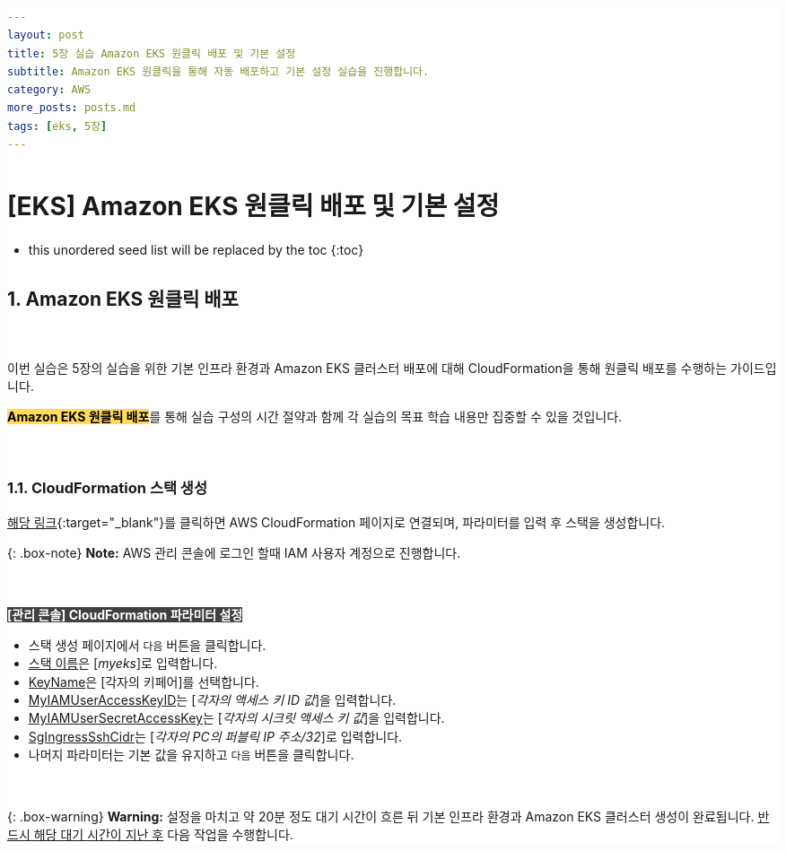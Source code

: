 ```yaml
---
layout: post
title: 5장 실습 Amazon EKS 원클릭 배포 및 기본 설정
subtitle: Amazon EKS 원클릭을 통해 자동 배포하고 기본 설정 실습을 진행합니다.
category: AWS
more_posts: posts.md
tags: [eks, 5장]
---
```

# [EKS] Amazon EKS 원클릭 배포 및 기본 설정



* this unordered seed list will be replaced by the toc
{:toc}


## 1. Amazon EKS 원클릭 배포

<br/>

이번 실습은 5장의 실습을 위한 기본 인프라 환경과 Amazon EKS 클러스터 배포에 대해 CloudFormation을 통해 원클릭 배포를 수행하는 가이드입니다.

<span style='color:black; background-color:#FFDB58'>**Amazon EKS 원클릭 배포**</span>를 통해 실습 구성의 시간 절약과 함께 각 실습의 목표 학습 내용만 집중할 수 있을 것입니다.

<br/>

### 1.1. CloudFormation 스택 생성

[해당 링크](https://console.aws.amazon.com/cloudformation/home?region=ap-northeast-2#/stacks/new?stackName=myeks&templateURL=https:%2F%2Fdadaok.github.io%2Fassets%2Fyaml%2Feks-oneclick4.yaml){:target="_blank"}를 클릭하면 AWS CloudFormation 페이지로 연결되며, 파라미터를 입력 후 스택을 생성합니다.

{: .box-note}
**Note:** AWS 관리 콘솔에 로그인 할때 IAM 사용자 계정으로 진행합니다.

<br/>

<span style='color:white; background-color:#404040'> **[관리 콘솔] CloudFormation 파라미터 설정** </span>

- 스택 생성 페이지에서 `다음` 버튼을 클릭합니다.
- <U>스택 이름</U>은 [*myeks*]로 입력합니다.
- <U>KeyName</U>은 [각자의 키페어]를 선택합니다.
-  <U>MyIAMUserAccessKeyID</U>는 [*각자의 액세스 키 ID 값*]을 입력합니다.
-  <U>MyIAMUserSecretAccessKey</U>는 [*각자의 시크릿 액세스 키 값*]을 입력합니다.
- <U>SgIngressSshCidr</U>는 [*각자의 PC의 퍼블릭 IP 주소/32*]로 입력합니다.
- 나머지 파라미터는 기본 값을 유지하고 `다음` 버튼을 클릭합니다.

<br/>

{: .box-warning}
**Warning:** 설정을 마치고 약 20분 정도 대기 시간이 흐른 뒤 기본 인프라 환경과 Amazon EKS 클러스터 생성이 완료됩니다. <U>반드시 해당 대기 시간이 지난 후</U> 다음 작업을 수행합니다.
